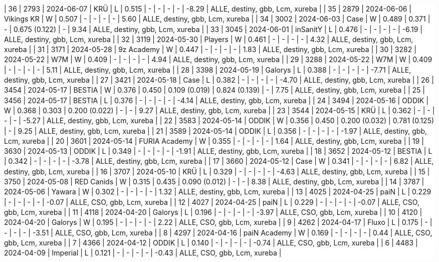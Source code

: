 |           36 |     2793 | 2024-06-07 | KRÜ               | L   | 0.515      | -            | -                | -                | -         |    -8.29 | ALLE, destiny, gbb, Lcm, xureba |
|           35 |     2879 | 2024-06-06 | Vikings KR        | W   | 0.507      | -            | -                | -                | -         |     5.60 | ALLE, destiny, gbb, Lcm, xureba |
|           34 |     3002 | 2024-06-03 | Case              | W   | 0.489      | 0.371        | -                | 0.675 (0.122)    | -         |     9.34 | ALLE, destiny, gbb, Lcm, xureba |
|           33 |     3045 | 2024-06-01 | inSanitY          | L   | 0.476      | -            | -                | -                | -         |    -6.19 | ALLE, destiny, gbb, Lcm, xureba |
|           32 |     3119 | 2024-05-30 | Players           | W   | 0.461      | -            | -                | -                | -         |     4.32 | ALLE, destiny, gbb, Lcm, xureba |
|           31 |     3171 | 2024-05-28 | 9z Academy        | W   | 0.447      | -            | -                | -                | -         |     1.83 | ALLE, destiny, gbb, Lcm, xureba |
|           30 |     3282 | 2024-05-22 | W7M               | W   | 0.409      | -            | -                | -                | -         |     4.94 | ALLE, destiny, gbb, Lcm, xureba |
|           29 |     3288 | 2024-05-22 | W7M               | W   | 0.409      | -            | -                | -                | -         |     5.11 | ALLE, destiny, gbb, Lcm, xureba |
|           28 |     3398 | 2024-05-19 | Galorys           | L   | 0.388      | -            | -                | -                | -         |    -7.71 | ALLE, destiny, gbb, Lcm, xureba |
|           27 |     3421 | 2024-05-18 | Case              | L   | 0.382      | -            | -                | -                | -         |    -4.70 | ALLE, destiny, gbb, Lcm, xureba |
|           26 |     3454 | 2024-05-17 | BESTIA            | W   | 0.376      | 0.450        | 0.109 (0.019)    | 0.824 (0.139)    | -         |     7.75 | ALLE, destiny, gbb, Lcm, xureba |
|           25 |     3456 | 2024-05-17 | BESTIA            | L   | 0.376      | -            | -                | -                | -         |    -4.14 | ALLE, destiny, gbb, Lcm, xureba |
|           24 |     3494 | 2024-05-16 | ODDIK             | W   | 0.368      | 0.303        | 0.200 (0.022)    | -                | -         |     9.27 | ALLE, destiny, gbb, Lcm, xureba |
|           23 |     3544 | 2024-05-15 | KRÜ               | L   | 0.362      | -            | -                | -                | -         |    -5.27 | ALLE, destiny, gbb, Lcm, xureba |
|           22 |     3583 | 2024-05-14 | ODDIK             | W   | 0.356      | 0.450        | 0.200 (0.032)    | 0.781 (0.125)    | -         |     9.25 | ALLE, destiny, gbb, Lcm, xureba |
|           21 |     3589 | 2024-05-14 | ODDIK             | L   | 0.356      | -            | -                | -                | -         |    -1.97 | ALLE, destiny, gbb, Lcm, xureba |
|           20 |     3601 | 2024-05-14 | FURIA Academy     | W   | 0.355      | -            | -                | -                | -         |     1.64 | ALLE, destiny, gbb, Lcm, xureba |
|           19 |     3630 | 2024-05-13 | ODDIK             | L   | 0.349      | -            | -                | -                | -         |    -1.91 | ALLE, destiny, gbb, Lcm, xureba |
|           18 |     3652 | 2024-05-12 | BESTIA            | L   | 0.342      | -            | -                | -                | -         |    -3.78 | ALLE, destiny, gbb, Lcm, xureba |
|           17 |     3660 | 2024-05-12 | Case              | W   | 0.341      | -            | -                | -                | -         |     6.82 | ALLE, destiny, gbb, Lcm, xureba |
|           16 |     3707 | 2024-05-10 | KRÜ               | L   | 0.329      | -            | -                | -                | -         |    -4.63 | ALLE, destiny, gbb, Lcm, xureba |
|           15 |     3750 | 2024-05-08 | RED Canids        | W   | 0.315      | 0.435        | 0.090 (0.012)    | -                | -         |     8.38 | ALLE, destiny, gbb, Lcm, xureba |
|           14 |     3787 | 2024-05-06 | Yawara            | W   | 0.302      | -            | -                | -                | -         |     1.32 | ALLE, destiny, gbb, Lcm, xureba |
|           13 |     4025 | 2024-04-25 | paiN              | L   | 0.229      | -            | -                | -                | -         |    -0.07 | ALLE, CSO, gbb, Lcm, xureba     |
|           12 |     4027 | 2024-04-25 | paiN              | L   | 0.229      | -            | -                | -                | -         |    -0.07 | ALLE, CSO, gbb, Lcm, xureba     |
|           11 |     4118 | 2024-04-20 | Galorys           | L   | 0.196      | -            | -                | -                | -         |    -3.97 | ALLE, CSO, gbb, Lcm, xureba     |
|           10 |     4120 | 2024-04-20 | Galorys           | W   | 0.195      | -            | -                | -                | -         |     2.22 | ALLE, CSO, gbb, Lcm, xureba     |
|            9 |     4262 | 2024-04-17 | Fluxo             | L   | 0.175      | -            | -                | -                | -         |    -3.51 | ALLE, CSO, gbb, Lcm, xureba     |
|            8 |     4297 | 2024-04-16 | paiN Academy      | W   | 0.169      | -            | -                | -                | -         |     0.44 | ALLE, CSO, gbb, Lcm, xureba     |
|            7 |     4366 | 2024-04-12 | ODDIK             | L   | 0.140      | -            | -                | -                | -         |    -0.74 | ALLE, CSO, gbb, Lcm, xureba     |
|            6 |     4483 | 2024-04-09 | Imperial          | L   | 0.121      | -            | -                | -                | -         |    -0.43 | ALLE, CSO, gbb, Lcm, xureba     |